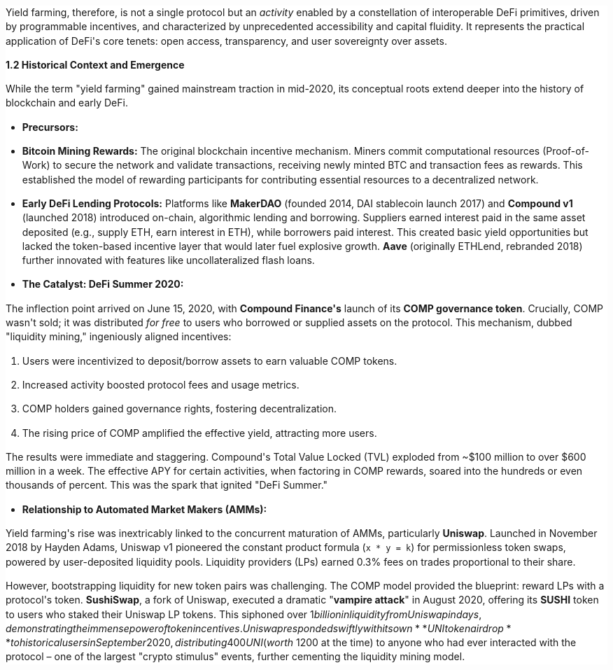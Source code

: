 Yield farming, therefore, is not a single protocol but an *activity* enabled by a constellation of interoperable DeFi primitives, driven by programmable incentives, and characterized by unprecedented accessibility and capital fluidity. It represents the practical application of DeFi's core tenets: open access, transparency, and user sovereignty over assets.

**1.2 Historical Context and Emergence**

While the term "yield farming" gained mainstream traction in mid-2020, its conceptual roots extend deeper into the history of blockchain and early DeFi.

*   **Precursors:**

*   **Bitcoin Mining Rewards:** The original blockchain incentive mechanism. Miners commit computational resources (Proof-of-Work) to secure the network and validate transactions, receiving newly minted BTC and transaction fees as rewards. This established the model of rewarding participants for contributing essential resources to a decentralized network.

*   **Early DeFi Lending Protocols:** Platforms like **MakerDAO** (founded 2014, DAI stablecoin launch 2017) and **Compound v1** (launched 2018) introduced on-chain, algorithmic lending and borrowing. Suppliers earned interest paid in the same asset deposited (e.g., supply ETH, earn interest in ETH), while borrowers paid interest. This created basic yield opportunities but lacked the token-based incentive layer that would later fuel explosive growth. **Aave** (originally ETHLend, rebranded 2018) further innovated with features like uncollateralized flash loans.

*   **The Catalyst: DeFi Summer 2020:**

The inflection point arrived on June 15, 2020, with **Compound Finance's** launch of its **COMP governance token**. Crucially, COMP wasn't sold; it was distributed *for free* to users who borrowed or supplied assets on the protocol. This mechanism, dubbed "liquidity mining," ingeniously aligned incentives:

1.  Users were incentivized to deposit/borrow assets to earn valuable COMP tokens.

2.  Increased activity boosted protocol fees and usage metrics.

3.  COMP holders gained governance rights, fostering decentralization.

4.  The rising price of COMP amplified the effective yield, attracting more users.

The results were immediate and staggering. Compound's Total Value Locked (TVL) exploded from ~$100 million to over $600 million in a week. The effective APY for certain activities, when factoring in COMP rewards, soared into the hundreds or even thousands of percent. This was the spark that ignited "DeFi Summer."

*   **Relationship to Automated Market Makers (AMMs):**

Yield farming's rise was inextricably linked to the concurrent maturation of AMMs, particularly **Uniswap**. Launched in November 2018 by Hayden Adams, Uniswap v1 pioneered the constant product formula (`x * y = k`) for permissionless token swaps, powered by user-deposited liquidity pools. Liquidity providers (LPs) earned 0.3% fees on trades proportional to their share.

However, bootstrapping liquidity for new token pairs was challenging. The COMP model provided the blueprint: reward LPs with a protocol's token. **SushiSwap**, a fork of Uniswap, executed a dramatic "**vampire attack**" in August 2020, offering its **SUSHI** token to users who staked their Uniswap LP tokens. This siphoned over $1 billion in liquidity from Uniswap in days, demonstrating the immense power of token incentives. Uniswap responded swiftly with its own **UNI token airdrop** to historical users in September 2020, distributing 400 UNI (worth ~$1200 at the time) to anyone who had ever interacted with the protocol – one of the largest "crypto stimulus" events, further cementing the liquidity mining model.

